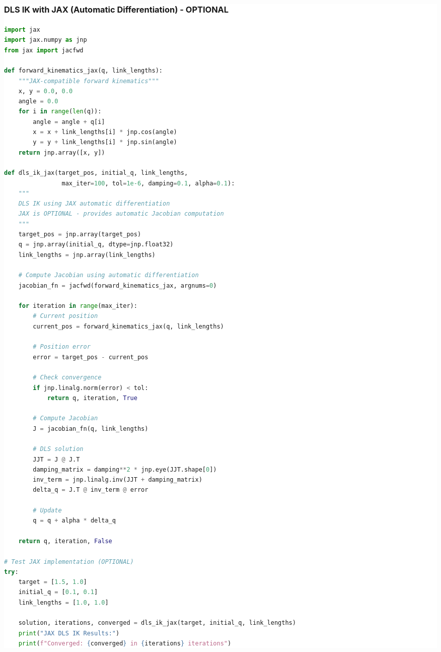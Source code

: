 ### DLS IK with JAX (Automatic Differentiation) - OPTIONAL
```python
import jax
import jax.numpy as jnp
from jax import jacfwd

def forward_kinematics_jax(q, link_lengths):
    """JAX-compatible forward kinematics"""
    x, y = 0.0, 0.0
    angle = 0.0
    for i in range(len(q)):
        angle = angle + q[i]
        x = x + link_lengths[i] * jnp.cos(angle)
        y = y + link_lengths[i] * jnp.sin(angle)
    return jnp.array([x, y])

def dls_ik_jax(target_pos, initial_q, link_lengths, 
                max_iter=100, tol=1e-6, damping=0.1, alpha=0.1):
    """
    DLS IK using JAX automatic differentiation
    JAX is OPTIONAL - provides automatic Jacobian computation
    """
    target_pos = jnp.array(target_pos)
    q = jnp.array(initial_q, dtype=jnp.float32)
    link_lengths = jnp.array(link_lengths)
    
    # Compute Jacobian using automatic differentiation
    jacobian_fn = jacfwd(forward_kinematics_jax, argnums=0)
    
    for iteration in range(max_iter):
        # Current position
        current_pos = forward_kinematics_jax(q, link_lengths)
        
        # Position error
        error = target_pos - current_pos
        
        # Check convergence
        if jnp.linalg.norm(error) < tol:
            return q, iteration, True
        
        # Compute Jacobian
        J = jacobian_fn(q, link_lengths)
        
        # DLS solution
        JJT = J @ J.T
        damping_matrix = damping**2 * jnp.eye(JJT.shape[0])
        inv_term = jnp.linalg.inv(JJT + damping_matrix)
        delta_q = J.T @ inv_term @ error
        
        # Update
        q = q + alpha * delta_q
    
    return q, iteration, False

# Test JAX implementation (OPTIONAL)
try:
    target = [1.5, 1.0]
    initial_q = [0.1, 0.1]
    link_lengths = [1.0, 1.0]
    
    solution, iterations, converged = dls_ik_jax(target, initial_q, link_lengths)
    print("JAX DLS IK Results:")
    print(f"Converged: {converged} in {iterations} iterations")
```